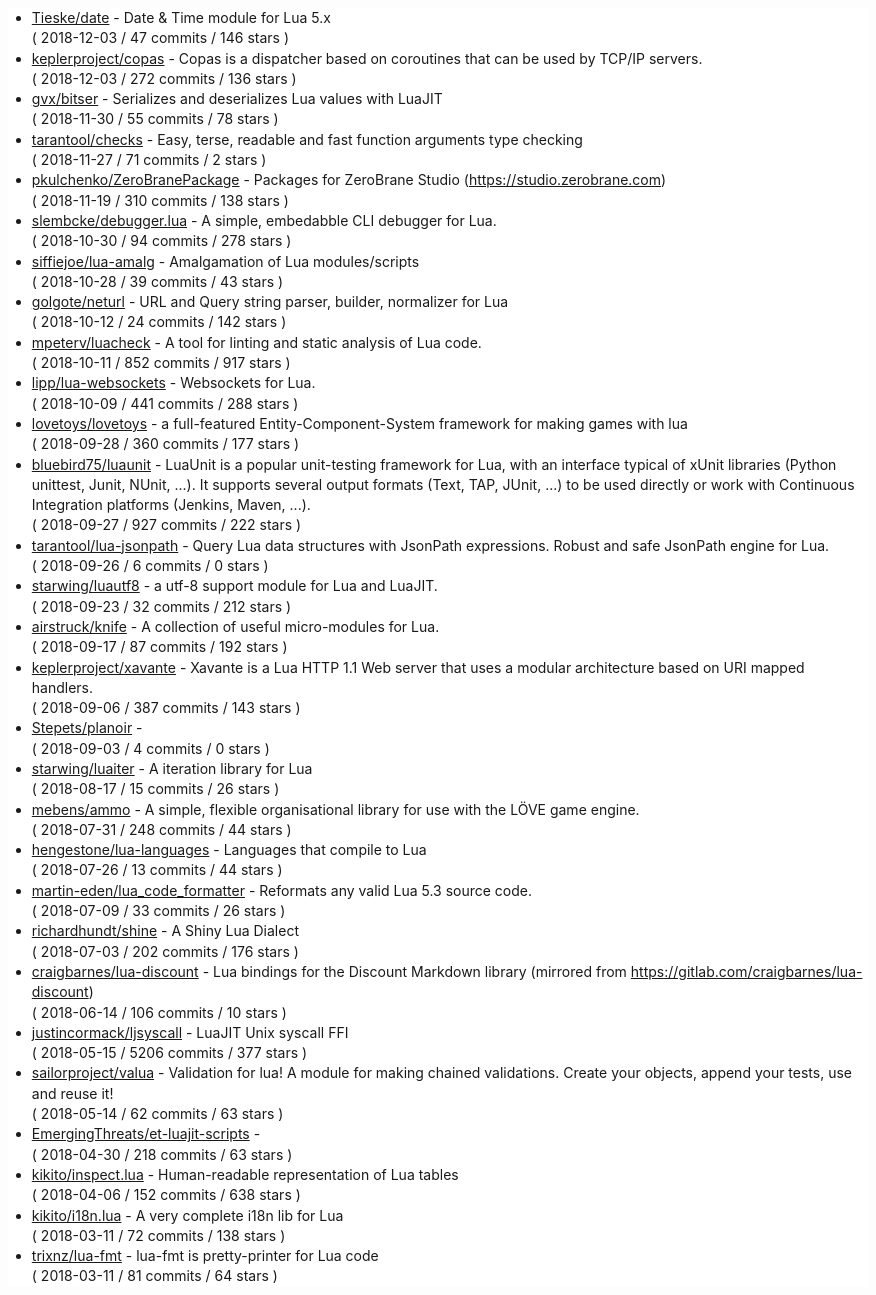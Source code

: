 - [Tieske/date](https://github.com/Tieske/date) - Date & Time module for Lua 5.x <br/> ( 2018-12-03 / 47 commits / 146 stars )
- [keplerproject/copas](https://github.com/keplerproject/copas) - Copas is a dispatcher based on coroutines that can be used by TCP/IP servers. <br/> ( 2018-12-03 / 272 commits / 136 stars )
- [gvx/bitser](https://github.com/gvx/bitser) - Serializes and deserializes Lua values with LuaJIT <br/> ( 2018-11-30 / 55 commits / 78 stars )
- [tarantool/checks](https://github.com/tarantool/checks) - Easy, terse, readable and fast function arguments type checking <br/> ( 2018-11-27 / 71 commits / 2 stars )
- [pkulchenko/ZeroBranePackage](https://github.com/pkulchenko/ZeroBranePackage) - Packages for ZeroBrane Studio (https://studio.zerobrane.com) <br/> ( 2018-11-19 / 310 commits / 138 stars )
- [slembcke/debugger.lua](https://github.com/slembcke/debugger.lua) - A simple, embedabble CLI debugger for Lua. <br/> ( 2018-10-30 / 94 commits / 278 stars )
- [siffiejoe/lua-amalg](https://github.com/siffiejoe/lua-amalg) - Amalgamation of Lua modules/scripts <br/> ( 2018-10-28 / 39 commits / 43 stars )
- [golgote/neturl](https://github.com/golgote/neturl) - URL and Query string parser, builder, normalizer for Lua <br/> ( 2018-10-12 / 24 commits / 142 stars )
- [mpeterv/luacheck](https://github.com/mpeterv/luacheck) - A tool for linting and static analysis of Lua code. <br/> ( 2018-10-11 / 852 commits / 917 stars )
- [lipp/lua-websockets](https://github.com/lipp/lua-websockets) - Websockets for Lua. <br/> ( 2018-10-09 / 441 commits / 288 stars )
- [lovetoys/lovetoys](https://github.com/lovetoys/lovetoys) - a full-featured Entity-Component-System framework for making games with lua <br/> ( 2018-09-28 / 360 commits / 177 stars )
- [bluebird75/luaunit](https://github.com/bluebird75/luaunit) - LuaUnit is a popular unit-testing framework for Lua, with an interface typical of xUnit libraries (Python unittest, Junit, NUnit, ...). It supports several output formats (Text, TAP, JUnit, ...) to be used directly or work with Continuous Integration platforms (Jenkins, Maven, ...). <br/> ( 2018-09-27 / 927 commits / 222 stars )
- [tarantool/lua-jsonpath](https://github.com/tarantool/lua-jsonpath) - Query Lua data structures with JsonPath expressions. Robust and safe JsonPath engine for Lua. <br/> ( 2018-09-26 / 6 commits / 0 stars )
- [starwing/luautf8](https://github.com/starwing/luautf8) - a utf-8 support module for Lua and LuaJIT. <br/> ( 2018-09-23 / 32 commits / 212 stars )
- [airstruck/knife](https://github.com/airstruck/knife) - A collection of useful micro-modules for Lua. <br/> ( 2018-09-17 / 87 commits / 192 stars )
- [keplerproject/xavante](https://github.com/keplerproject/xavante) - Xavante is a Lua HTTP 1.1 Web server that uses a modular architecture based on URI mapped handlers. <br/> ( 2018-09-06 / 387 commits / 143 stars )
- [Stepets/planoir](https://github.com/Stepets/planoir) -  <br/> ( 2018-09-03 / 4 commits / 0 stars )
- [starwing/luaiter](https://github.com/starwing/luaiter) - A iteration library for Lua <br/> ( 2018-08-17 / 15 commits / 26 stars )
- [mebens/ammo](https://github.com/mebens/ammo) - A simple, flexible organisational library for use with the LÖVE game engine. <br/> ( 2018-07-31 / 248 commits / 44 stars )
- [hengestone/lua-languages](https://github.com/hengestone/lua-languages) - Languages that compile to Lua <br/> ( 2018-07-26 / 13 commits / 44 stars )
- [martin-eden/lua_code_formatter](https://github.com/martin-eden/lua_code_formatter) - Reformats any valid Lua 5.3 source code. <br/> ( 2018-07-09 / 33 commits / 26 stars )
- [richardhundt/shine](https://github.com/richardhundt/shine) - A Shiny Lua Dialect <br/> ( 2018-07-03 / 202 commits / 176 stars )
- [craigbarnes/lua-discount](https://github.com/craigbarnes/lua-discount) - Lua bindings for the Discount Markdown library (mirrored from https://gitlab.com/craigbarnes/lua-discount) <br/> ( 2018-06-14 / 106 commits / 10 stars )
- [justincormack/ljsyscall](https://github.com/justincormack/ljsyscall) - LuaJIT Unix syscall FFI <br/> ( 2018-05-15 / 5206 commits / 377 stars )
- [sailorproject/valua](https://github.com/sailorproject/valua) - Validation for lua! A module for making chained validations. Create your objects, append your tests, use and reuse it! <br/> ( 2018-05-14 / 62 commits / 63 stars )
- [EmergingThreats/et-luajit-scripts](https://github.com/EmergingThreats/et-luajit-scripts) -  <br/> ( 2018-04-30 / 218 commits / 63 stars )
- [kikito/inspect.lua](https://github.com/kikito/inspect.lua) - Human-readable representation of Lua tables <br/> ( 2018-04-06 / 152 commits / 638 stars )
- [kikito/i18n.lua](https://github.com/kikito/i18n.lua) - A very complete i18n lib for Lua <br/> ( 2018-03-11 / 72 commits / 138 stars )
- [trixnz/lua-fmt](https://github.com/trixnz/lua-fmt) - lua-fmt is pretty-printer for Lua code <br/> ( 2018-03-11 / 81 commits / 64 stars )